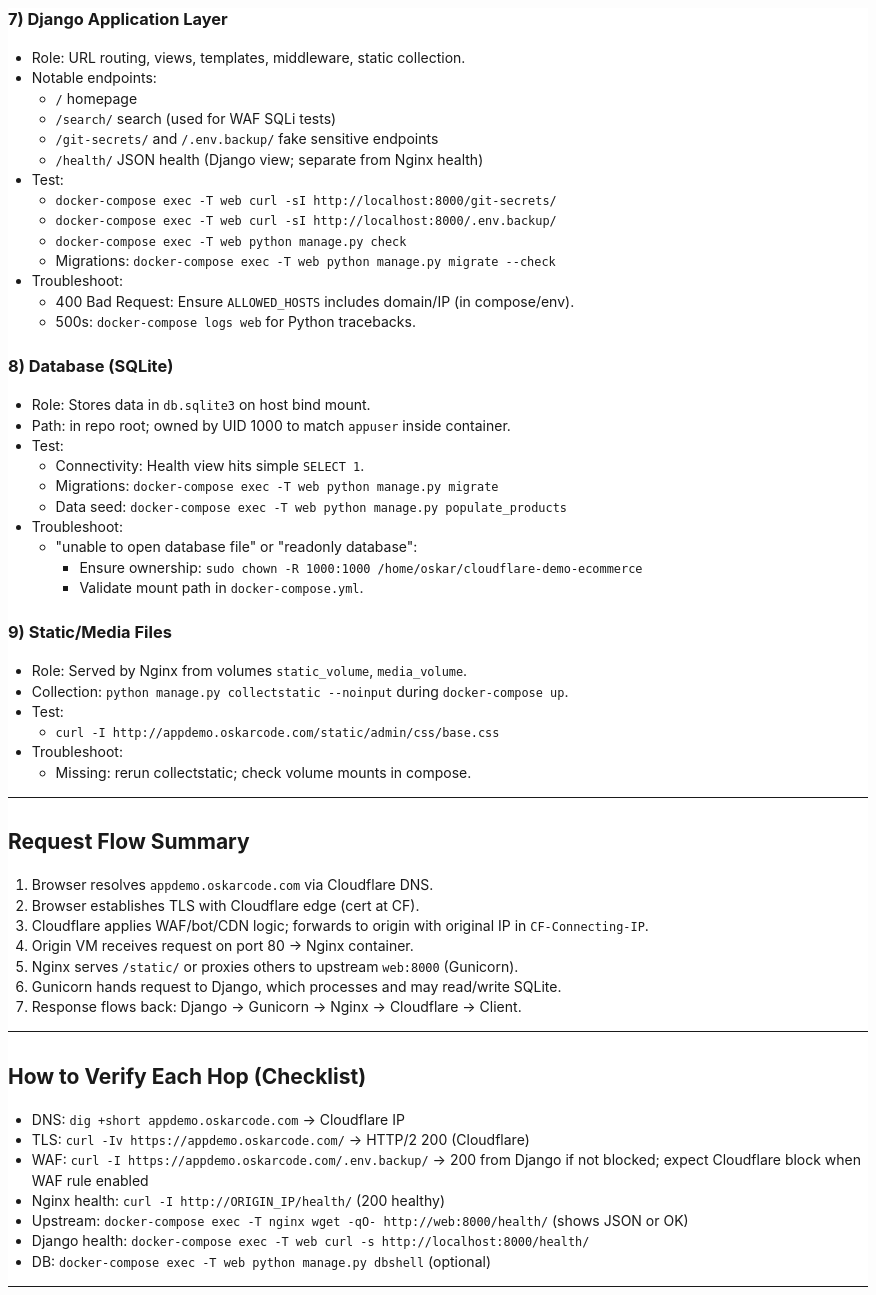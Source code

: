 ### 7) Django Application Layer
- Role: URL routing, views, templates, middleware, static collection.
- Notable endpoints:
  - `/` homepage
  - `/search/` search (used for WAF SQLi tests)
  - `/git-secrets/` and `/.env.backup/` fake sensitive endpoints
  - `/health/` JSON health (Django view; separate from Nginx health)
- Test:
  - `docker-compose exec -T web curl -sI http://localhost:8000/git-secrets/`
  - `docker-compose exec -T web curl -sI http://localhost:8000/.env.backup/`
  - `docker-compose exec -T web python manage.py check`
  - Migrations: `docker-compose exec -T web python manage.py migrate --check`
- Troubleshoot:
  - 400 Bad Request: Ensure `ALLOWED_HOSTS` includes domain/IP (in compose/env).
  - 500s: `docker-compose logs web` for Python tracebacks.

### 8) Database (SQLite)
- Role: Stores data in `db.sqlite3` on host bind mount.
- Path: in repo root; owned by UID 1000 to match `appuser` inside container.
- Test:
  - Connectivity: Health view hits simple `SELECT 1`.
  - Migrations: `docker-compose exec -T web python manage.py migrate`
  - Data seed: `docker-compose exec -T web python manage.py populate_products`
- Troubleshoot:
  - "unable to open database file" or "readonly database":
    - Ensure ownership: `sudo chown -R 1000:1000 /home/oskar/cloudflare-demo-ecommerce`
    - Validate mount path in `docker-compose.yml`.

### 9) Static/Media Files
- Role: Served by Nginx from volumes `static_volume`, `media_volume`.
- Collection: `python manage.py collectstatic --noinput` during `docker-compose up`.
- Test:
  - `curl -I http://appdemo.oskarcode.com/static/admin/css/base.css`
- Troubleshoot:
  - Missing: rerun collectstatic; check volume mounts in compose.

---

## Request Flow Summary
1. Browser resolves `appdemo.oskarcode.com` via Cloudflare DNS.
2. Browser establishes TLS with Cloudflare edge (cert at CF).
3. Cloudflare applies WAF/bot/CDN logic; forwards to origin with original IP in `CF-Connecting-IP`.
4. Origin VM receives request on port 80 → Nginx container.
5. Nginx serves `/static/` or proxies others to upstream `web:8000` (Gunicorn).
6. Gunicorn hands request to Django, which processes and may read/write SQLite.
7. Response flows back: Django → Gunicorn → Nginx → Cloudflare → Client.

---

## How to Verify Each Hop (Checklist)
- DNS: `dig +short appdemo.oskarcode.com` → Cloudflare IP
- TLS: `curl -Iv https://appdemo.oskarcode.com/` → HTTP/2 200 (Cloudflare)
- WAF: `curl -I https://appdemo.oskarcode.com/.env.backup/` → 200 from Django if not blocked; expect Cloudflare block when WAF rule enabled
- Nginx health: `curl -I http://ORIGIN_IP/health/` (200 healthy)
- Upstream: `docker-compose exec -T nginx wget -qO- http://web:8000/health/` (shows JSON or OK)
- Django health: `docker-compose exec -T web curl -s http://localhost:8000/health/`
- DB: `docker-compose exec -T web python manage.py dbshell` (optional)

---